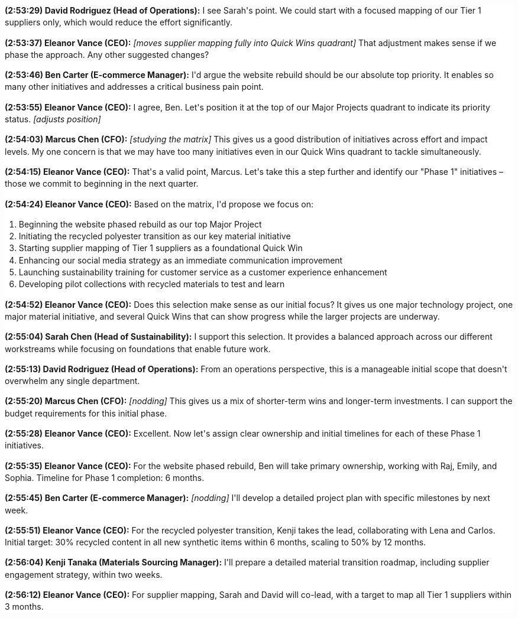 **(2:53:29) David Rodriguez (Head of Operations):** I see Sarah's point. We could start with a focused mapping of our Tier 1 suppliers only, which would reduce the effort significantly. 

**(2:53:37) Eleanor Vance (CEO):** *[moves supplier mapping fully into Quick Wins quadrant]* That adjustment makes sense if we phase the approach. Any other suggested changes?

**(2:53:46) Ben Carter (E-commerce Manager):** I'd argue the website rebuild should be our absolute top priority. It enables so many other initiatives and addresses a critical business pain point.

**(2:53:55) Eleanor Vance (CEO):** I agree, Ben. Let's position it at the top of our Major Projects quadrant to indicate its priority status. *[adjusts position]*

**(2:54:03) Marcus Chen (CFO):** *[studying the matrix]* This gives us a good distribution of initiatives across effort and impact levels. My one concern is that we may have too many initiatives even in our Quick Wins quadrant to tackle simultaneously.

**(2:54:15) Eleanor Vance (CEO):** That's a valid point, Marcus. Let's take this a step further and identify our "Phase 1" initiatives – those we commit to beginning in the next quarter.

**(2:54:24) Eleanor Vance (CEO):** Based on the matrix, I'd propose we focus on:
1. Beginning the website phased rebuild as our top Major Project
2. Initiating the recycled polyester transition as our key material initiative
3. Starting supplier mapping of Tier 1 suppliers as a foundational Quick Win
4. Enhancing our social media strategy as an immediate communication improvement
5. Launching sustainability training for customer service as a customer experience enhancement
6. Developing pilot collections with recycled materials to test and learn

**(2:54:52) Eleanor Vance (CEO):** Does this selection make sense as our initial focus? It gives us one major technology project, one major material initiative, and several Quick Wins that can show progress while the larger projects are underway.

**(2:55:04) Sarah Chen (Head of Sustainability):** I support this selection. It provides a balanced approach across our different workstreams while focusing on foundations that enable future work.

**(2:55:13) David Rodriguez (Head of Operations):** From an operations perspective, this is a manageable initial scope that doesn't overwhelm any single department.

**(2:55:20) Marcus Chen (CFO):** *[nodding]* This gives us a mix of shorter-term wins and longer-term investments. I can support the budget requirements for this initial phase.

**(2:55:28) Eleanor Vance (CEO):** Excellent. Now let's assign clear ownership and initial timelines for each of these Phase 1 initiatives.

**(2:55:35) Eleanor Vance (CEO):** For the website phased rebuild, Ben will take primary ownership, working with Raj, Emily, and Sophia. Timeline for Phase 1 completion: 6 months.

**(2:55:45) Ben Carter (E-commerce Manager):** *[nodding]* I'll develop a detailed project plan with specific milestones by next week.

**(2:55:51) Eleanor Vance (CEO):** For the recycled polyester transition, Kenji takes the lead, collaborating with Lena and Carlos. Initial target: 30% recycled content in all new synthetic items within 6 months, scaling to 50% by 12 months.

**(2:56:04) Kenji Tanaka (Materials Sourcing Manager):** I'll prepare a detailed material transition roadmap, including supplier engagement strategy, within two weeks.

**(2:56:12) Eleanor Vance (CEO):** For supplier mapping, Sarah and David will co-lead, with a target to map all Tier 1 suppliers within 3 months. 
